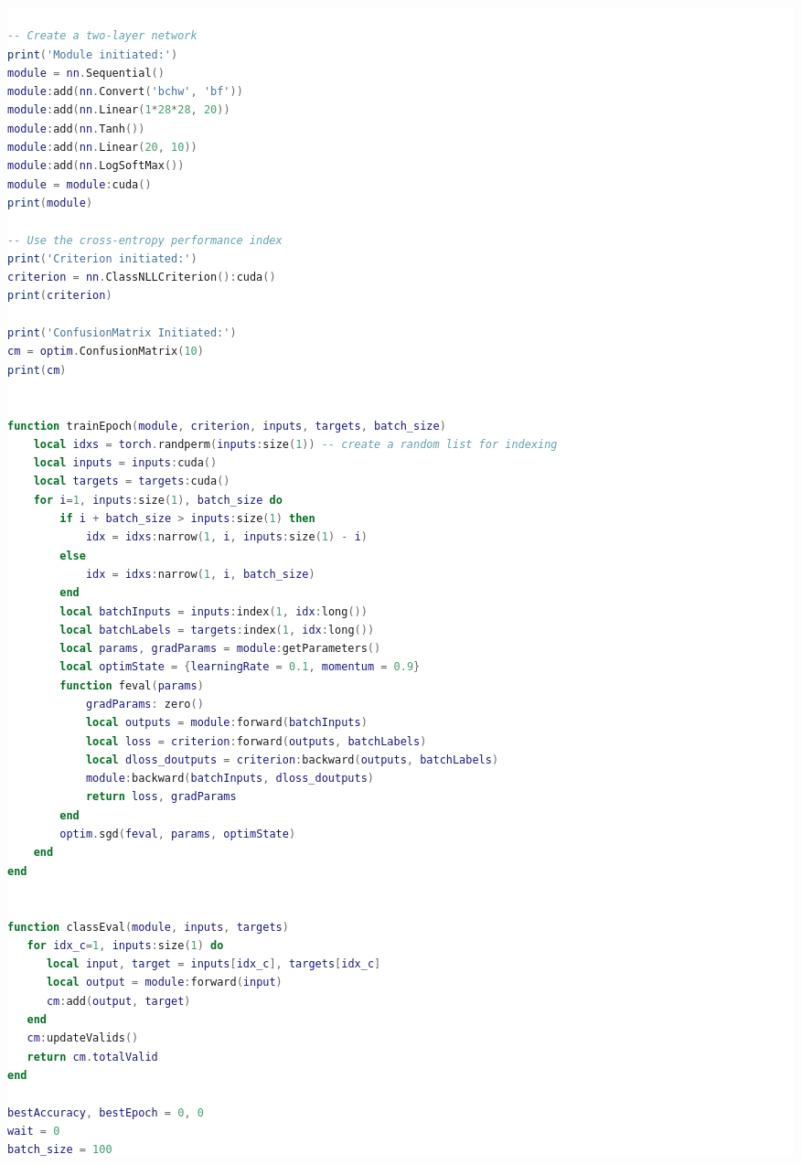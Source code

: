 ```lua

-- Create a two-layer network
print('Module initiated:')
module = nn.Sequential()
module:add(nn.Convert('bchw', 'bf'))
module:add(nn.Linear(1*28*28, 20))
module:add(nn.Tanh())
module:add(nn.Linear(20, 10))
module:add(nn.LogSoftMax())
module = module:cuda()
print(module)

-- Use the cross-entropy performance index
print('Criterion initiated:')
criterion = nn.ClassNLLCriterion():cuda()
print(criterion)

print('ConfusionMatrix Initiated:')
cm = optim.ConfusionMatrix(10)
print(cm)


function trainEpoch(module, criterion, inputs, targets, batch_size)
    local idxs = torch.randperm(inputs:size(1)) -- create a random list for indexing
    local inputs = inputs:cuda()
    local targets = targets:cuda()
    for i=1, inputs:size(1), batch_size do
        if i + batch_size > inputs:size(1) then
            idx = idxs:narrow(1, i, inputs:size(1) - i)
        else
            idx = idxs:narrow(1, i, batch_size)
        end
        local batchInputs = inputs:index(1, idx:long())
        local batchLabels = targets:index(1, idx:long())
        local params, gradParams = module:getParameters()
        local optimState = {learningRate = 0.1, momentum = 0.9}
        function feval(params)
            gradParams: zero()
            local outputs = module:forward(batchInputs)
            local loss = criterion:forward(outputs, batchLabels)
            local dloss_doutputs = criterion:backward(outputs, batchLabels)
            module:backward(batchInputs, dloss_doutputs)
            return loss, gradParams
        end
        optim.sgd(feval, params, optimState)
    end
end


function classEval(module, inputs, targets)
   for idx_c=1, inputs:size(1) do
      local input, target = inputs[idx_c], targets[idx_c]
      local output = module:forward(input)
      cm:add(output, target)
   end
   cm:updateValids()
   return cm.totalValid
end

bestAccuracy, bestEpoch = 0, 0
wait = 0
batch_size = 100

```